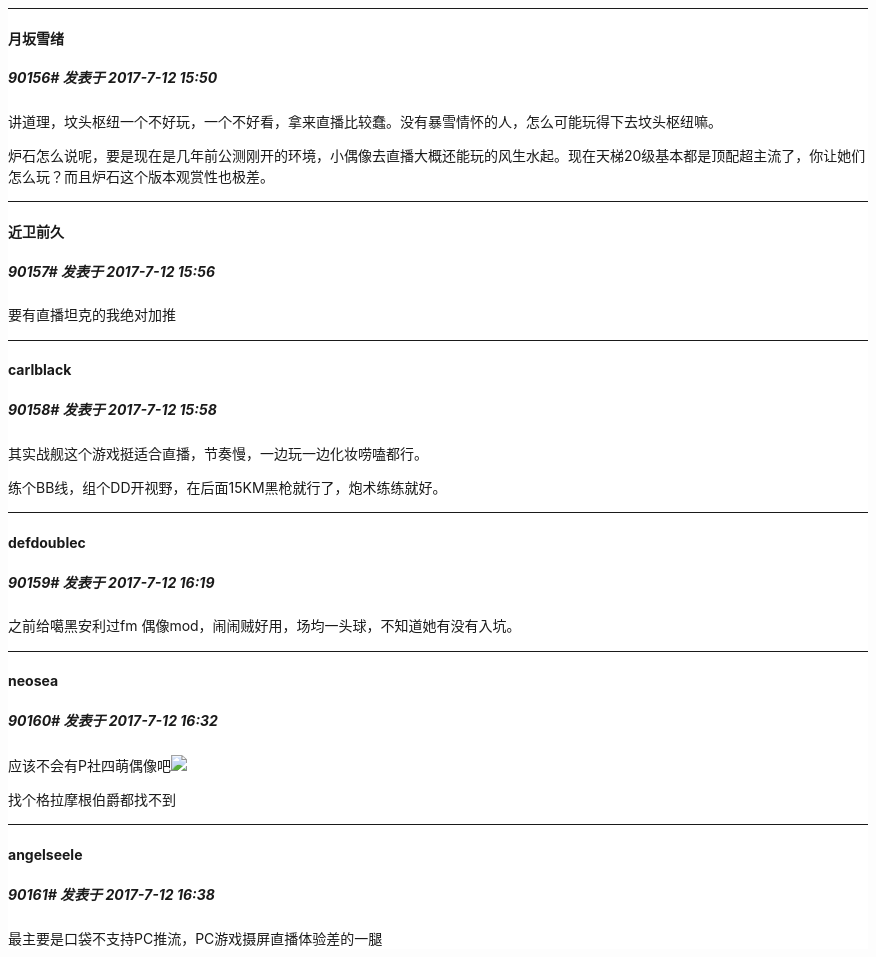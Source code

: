 *****

####  月坂雪绪  
##### 90156#       发表于 2017-7-12 15:50


讲道理，坟头枢纽一个不好玩，一个不好看，拿来直播比较蠢。没有暴雪情怀的人，怎么可能玩得下去坟头枢纽嘛。

炉石怎么说呢，要是现在是几年前公测刚开的环境，小偶像去直播大概还能玩的风生水起。现在天梯20级基本都是顶配超主流了，你让她们怎么玩？而且炉石这个版本观赏性也极差。


*****

####  近卫前久  
##### 90157#       发表于 2017-7-12 15:56


要有直播坦克的我绝对加推


*****

####  carlblack  
##### 90158#       发表于 2017-7-12 15:58


其实战舰这个游戏挺适合直播，节奏慢，一边玩一边化妆唠嗑都行。

练个BB线，组个DD开视野，在后面15KM黑枪就行了，炮术练练就好。


*****

####  defdoublec  
##### 90159#       发表于 2017-7-12 16:19


之前给噶黑安利过fm 偶像mod，闹闹贼好用，场均一头球，不知道她有没有入坑。


*****

####  neosea  
##### 90160#       发表于 2017-7-12 16:32


应该不会有P社四萌偶像吧<img src="https://static.saraba1st.com/image/smiley/face2017/007.png" referrerpolicy="no-referrer">


找个格拉摩根伯爵都找不到


*****

####  angelseele  
##### 90161#       发表于 2017-7-12 16:38


最主要是口袋不支持PC推流，PC游戏摄屏直播体验差的一腿
